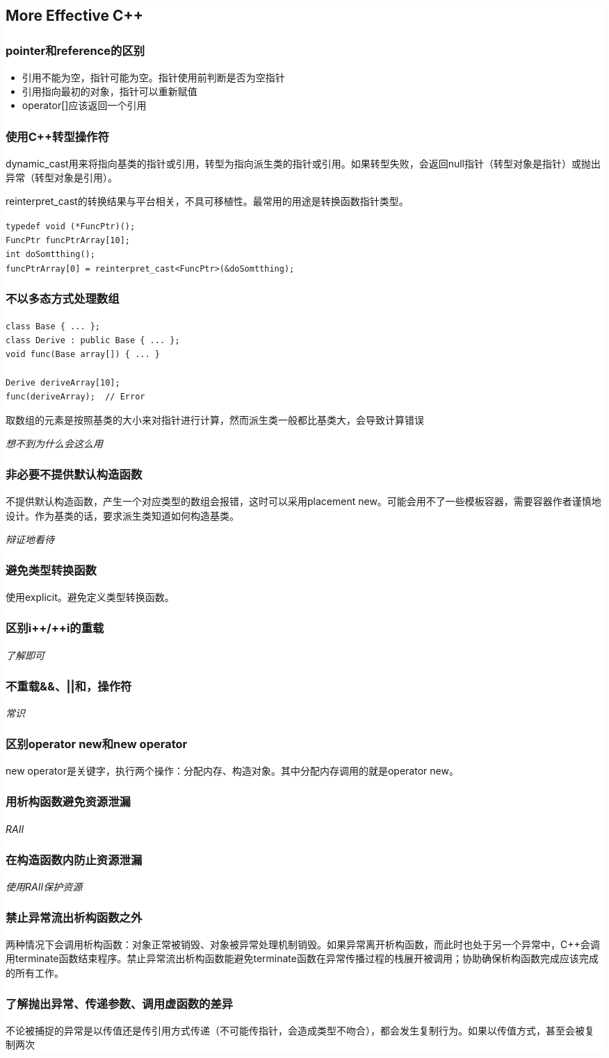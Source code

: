 ## More Effective C++
### pointer和reference的区别
* 引用不能为空，指针可能为空。指针使用前判断是否为空指针
* 引用指向最初的对象，指针可以重新赋值
* operator[]应该返回一个引用

### 使用C++转型操作符
dynamic_cast用来将指向基类的指针或引用，转型为指向派生类的指针或引用。如果转型失败，会返回null指针（转型对象是指针）或抛出异常（转型对象是引用）。

reinterpret_cast的转换结果与平台相关，不具可移植性。最常用的用途是转换函数指针类型。
```
typedef void (*FuncPtr)();
FuncPtr funcPtrArray[10];
int doSomtthing();
funcPtrArray[0] = reinterpret_cast<FuncPtr>(&doSomtthing);
```
### 不以多态方式处理数组
```
class Base { ... };
class Derive : public Base { ... };
void func(Base array[]) { ... }

Derive deriveArray[10];
func(deriveArray);  // Error
```
取数组的元素是按照基类的大小来对指针进行计算，然而派生类一般都比基类大，会导致计算错误

*想不到为什么会这么用*

### 非必要不提供默认构造函数
不提供默认构造函数，产生一个对应类型的数组会报错，这时可以采用placement new。可能会用不了一些模板容器，需要容器作者谨慎地设计。作为基类的话，要求派生类知道如何构造基类。

*辩证地看待*

### 避免类型转换函数
使用explicit。避免定义类型转换函数。

### 区别i++/++i的重载
*了解即可*

### 不重载&&、||和，操作符
*常识*

### 区别operator new和new operator
new operator是关键字，执行两个操作：分配内存、构造对象。其中分配内存调用的就是operator new。

### 用析构函数避免资源泄漏
*RAII*
### 在构造函数内防止资源泄漏
*使用RAII保护资源*
### 禁止异常流出析构函数之外
两种情况下会调用析构函数：对象正常被销毁、对象被异常处理机制销毁。如果异常离开析构函数，而此时也处于另一个异常中，C++会调用terminate函数结束程序。禁止异常流出析构函数能避免terminate函数在异常传播过程的栈展开被调用；协助确保析构函数完成应该完成的所有工作。
### 了解抛出异常、传递参数、调用虚函数的差异
不论被捕捉的异常是以传值还是传引用方式传递（不可能传指针，会造成类型不吻合），都会发生复制行为。如果以传值方式，甚至会被复制两次

